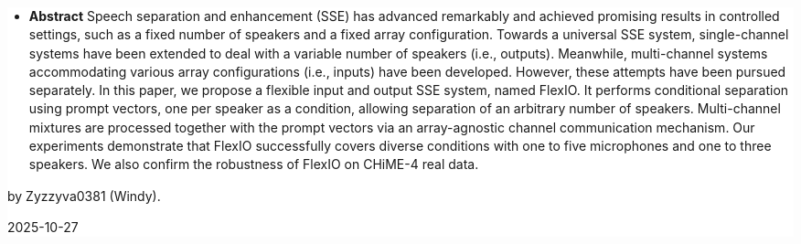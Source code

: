  - **Abstract**
 Speech separation and enhancement (SSE) has advanced remarkably and achieved promising results in controlled settings, such as a fixed number of speakers and a fixed array configuration. Towards a universal SSE system, single-channel systems have been extended to deal with a variable number of speakers (i.e., outputs). Meanwhile, multi-channel systems accommodating various array configurations (i.e., inputs) have been developed. However, these attempts have been pursued separately. In this paper, we propose a flexible input and output SSE system, named FlexIO. It performs conditional separation using prompt vectors, one per speaker as a condition, allowing separation of an arbitrary number of speakers. Multi-channel mixtures are processed together with the prompt vectors via an array-agnostic channel communication mechanism. Our experiments demonstrate that FlexIO successfully covers diverse conditions with one to five microphones and one to three speakers. We also confirm the robustness of FlexIO on CHiME-4 real data.


by Zyzzyva0381 (Windy). 


2025-10-27
